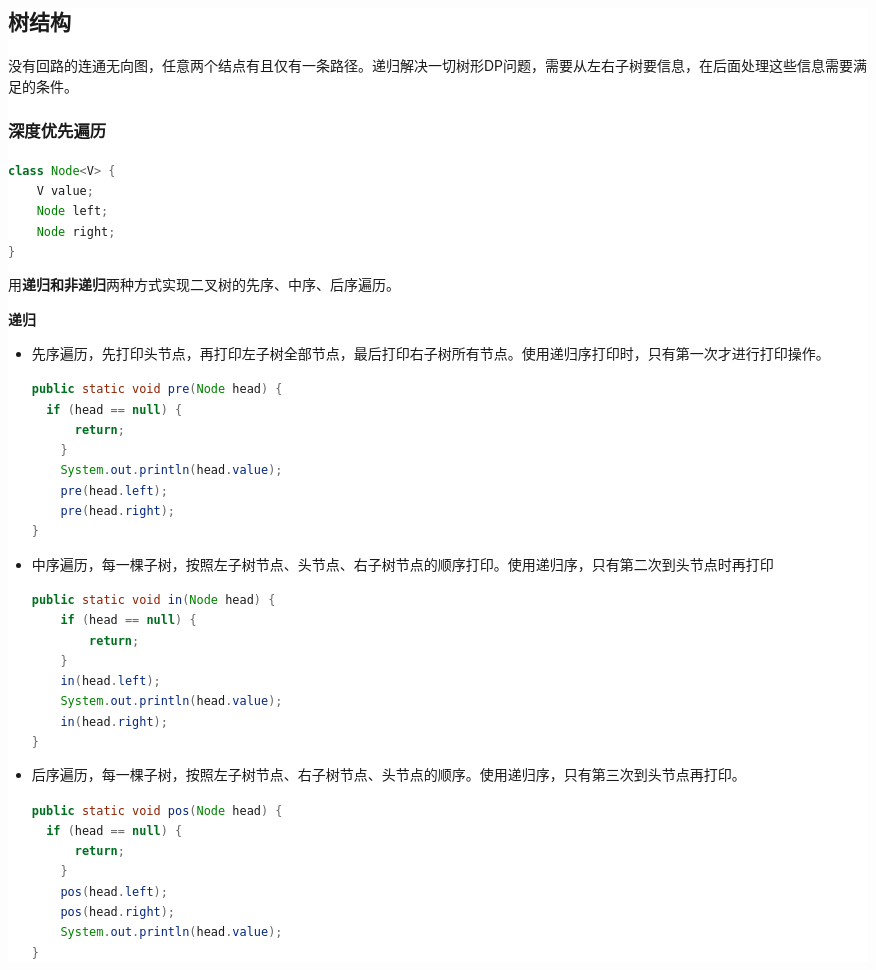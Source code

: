 ## 树结构

没有回路的连通无向图，任意两个结点有且仅有一条路径。递归解决一切树形DP问题，需要从左右子树要信息，在后面处理这些信息需要满足的条件。

### 深度优先遍历

```java
class Node<V> {
	V value;
    Node left;
    Node right;
}
```

用**递归和非递归**两种方式实现二叉树的先序、中序、后序遍历。

**递归**

- 先序遍历，先打印头节点，再打印左子树全部节点，最后打印右子树所有节点。使用递归序打印时，只有第一次才进行打印操作。

  ```java
  public static void pre(Node head) {
  	if (head == null) {
  		return;
      }
      System.out.println(head.value);
      pre(head.left);
      pre(head.right);
  }
  ```

- 中序遍历，每一棵子树，按照左子树节点、头节点、右子树节点的顺序打印。使用递归序，只有第二次到头节点时再打印

  ```java
  public static void in(Node head) {
      if (head == null) {
          return;
      }
      in(head.left);
      System.out.println(head.value);
      in(head.right);
  }
  ```

- 后序遍历，每一棵子树，按照左子树节点、右子树节点、头节点的顺序。使用递归序，只有第三次到头节点再打印。

  ```java
  public static void pos(Node head) {
  	if (head == null) {
  		return;
      }
      pos(head.left);
      pos(head.right);
      System.out.println(head.value);
  }
  ```
